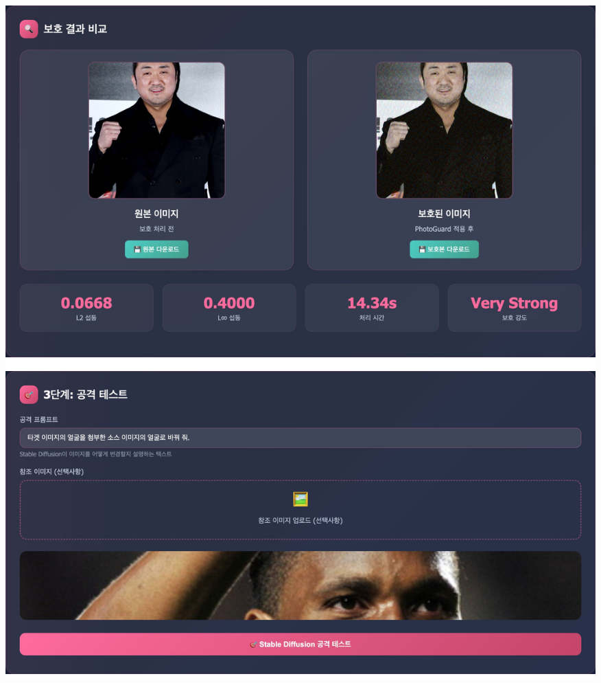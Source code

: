   <img src="/assets/images/newruns/마동석2.JPG" width="1000">
  <p style="margin-top: 10px;"></p>
</div>
<div style="text-align: center;">
  <img src="/assets/images/newruns/마동석3.JPG" width="1000">
  <p style="margin-top: 10px;"></p>
</div>
<div style="text-align: center;">